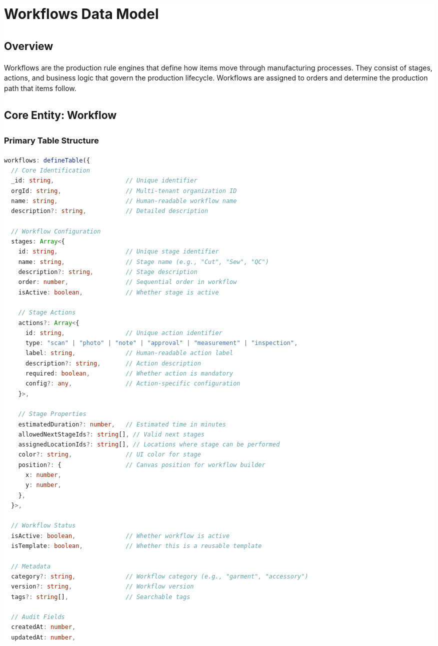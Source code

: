 # Workflows Data Model

## Overview

Workflows are the production rule engines that define how items move through manufacturing processes. They consist of stages, actions, and business logic that govern the production lifecycle. Workflows are assigned to orders and determine the production path that items follow.

## Core Entity: Workflow

### Primary Table Structure

```typescript
workflows: defineTable({
  // Core Identification
  _id: string,                    // Unique identifier
  orgId: string,                  // Multi-tenant organization ID
  name: string,                   // Human-readable workflow name
  description?: string,           // Detailed description
  
  // Workflow Configuration
  stages: Array<{
    id: string,                   // Unique stage identifier
    name: string,                 // Stage name (e.g., "Cut", "Sew", "QC")
    description?: string,         // Stage description
    order: number,                // Sequential order in workflow
    isActive: boolean,            // Whether stage is active
    
    // Stage Actions
    actions?: Array<{
      id: string,                 // Unique action identifier
      type: "scan" | "photo" | "note" | "approval" | "measurement" | "inspection",
      label: string,              // Human-readable action label
      description?: string,       // Action description
      required: boolean,          // Whether action is mandatory
      config?: any,               // Action-specific configuration
    }>,
    
    // Stage Properties
    estimatedDuration?: number,   // Estimated time in minutes
    allowedNextStageIds?: string[], // Valid next stages
    assignedLocationIds?: string[], // Locations where stage can be performed
    color?: string,               // UI color for stage
    position?: {                  // Canvas position for workflow builder
      x: number,
      y: number,
    },
  }>,
  
  // Workflow Status
  isActive: boolean,              // Whether workflow is active
  isTemplate: boolean,            // Whether this is a reusable template
  
  // Metadata
  category?: string,              // Workflow category (e.g., "garment", "accessory")
  version?: string,               // Workflow version
  tags?: string[],                // Searchable tags
  
  // Audit Fields
  createdAt: number,
  updatedAt: number,
```